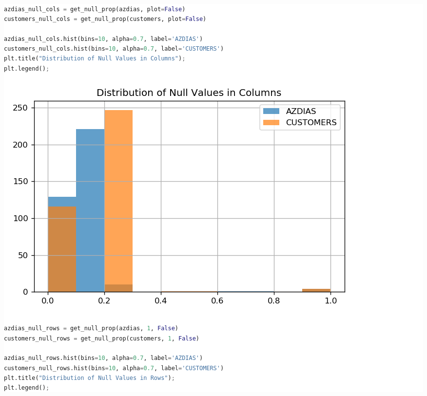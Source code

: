 ```python
azdias_null_cols = get_null_prop(azdias, plot=False)
customers_null_cols = get_null_prop(customers, plot=False)

azdias_null_cols.hist(bins=10, alpha=0.7, label='AZDIAS')
customers_null_cols.hist(bins=10, alpha=0.7, label='CUSTOMERS')
plt.title("Distribution of Null Values in Columns");
plt.legend();
```

![null columns](../images/arvato/null_columns.png)

```python
azdias_null_rows = get_null_prop(azdias, 1, False)
customers_null_rows = get_null_prop(customers, 1, False)

azdias_null_rows.hist(bins=10, alpha=0.7, label='AZDIAS')
customers_null_rows.hist(bins=10, alpha=0.7, label='CUSTOMERS')
plt.title("Distribution of Null Values in Rows");
plt.legend();
```
